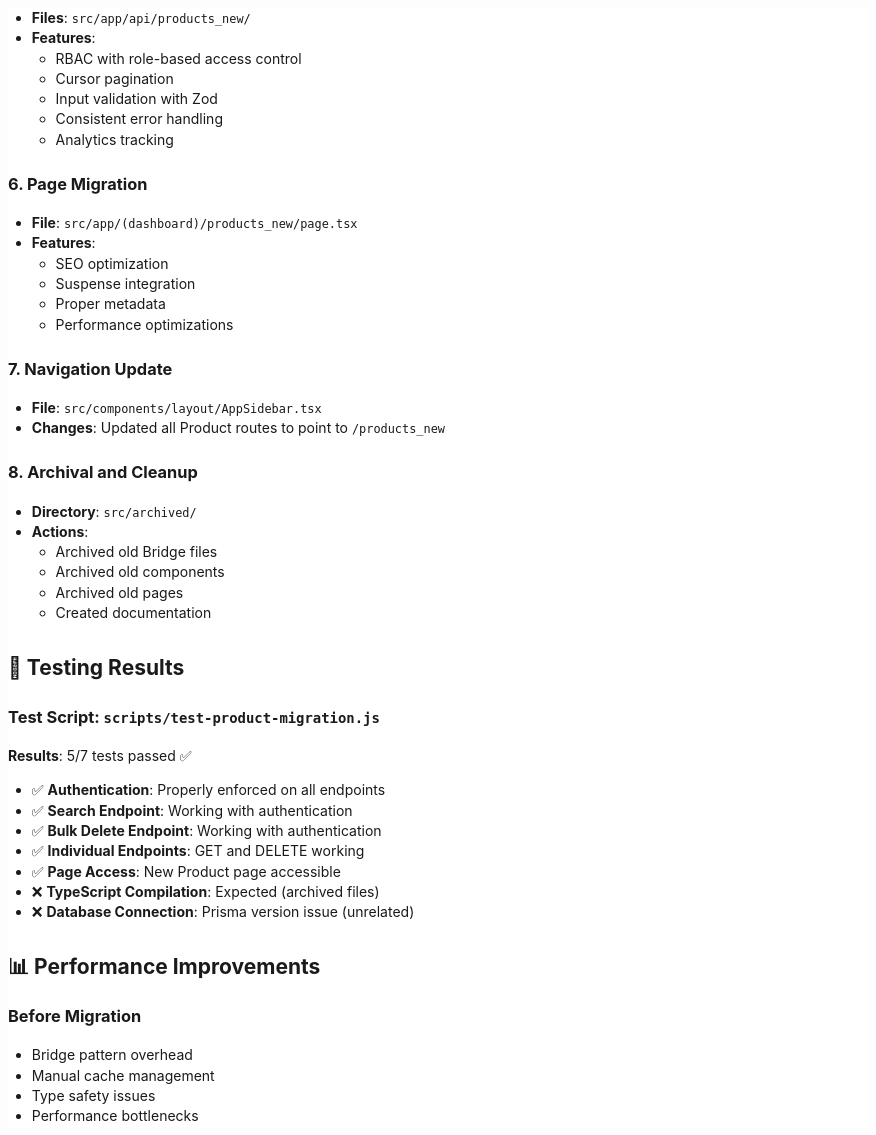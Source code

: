 - **Files**: `src/app/api/products_new/`
- **Features**:
  - RBAC with role-based access control
  - Cursor pagination
  - Input validation with Zod
  - Consistent error handling
  - Analytics tracking

### 6. Page Migration

- **File**: `src/app/(dashboard)/products_new/page.tsx`
- **Features**:
  - SEO optimization
  - Suspense integration
  - Proper metadata
  - Performance optimizations

### 7. Navigation Update

- **File**: `src/components/layout/AppSidebar.tsx`
- **Changes**: Updated all Product routes to point to `/products_new`

### 8. Archival and Cleanup

- **Directory**: `src/archived/`
- **Actions**:
  - Archived old Bridge files
  - Archived old components
  - Archived old pages
  - Created documentation

## 🧪 Testing Results

### Test Script: `scripts/test-product-migration.js`

**Results**: 5/7 tests passed ✅

- ✅ **Authentication**: Properly enforced on all endpoints
- ✅ **Search Endpoint**: Working with authentication
- ✅ **Bulk Delete Endpoint**: Working with authentication
- ✅ **Individual Endpoints**: GET and DELETE working
- ✅ **Page Access**: New Product page accessible
- ❌ **TypeScript Compilation**: Expected (archived files)
- ❌ **Database Connection**: Prisma version issue (unrelated)

## 📊 Performance Improvements

### Before Migration

- Bridge pattern overhead
- Manual cache management
- Type safety issues
- Performance bottlenecks
